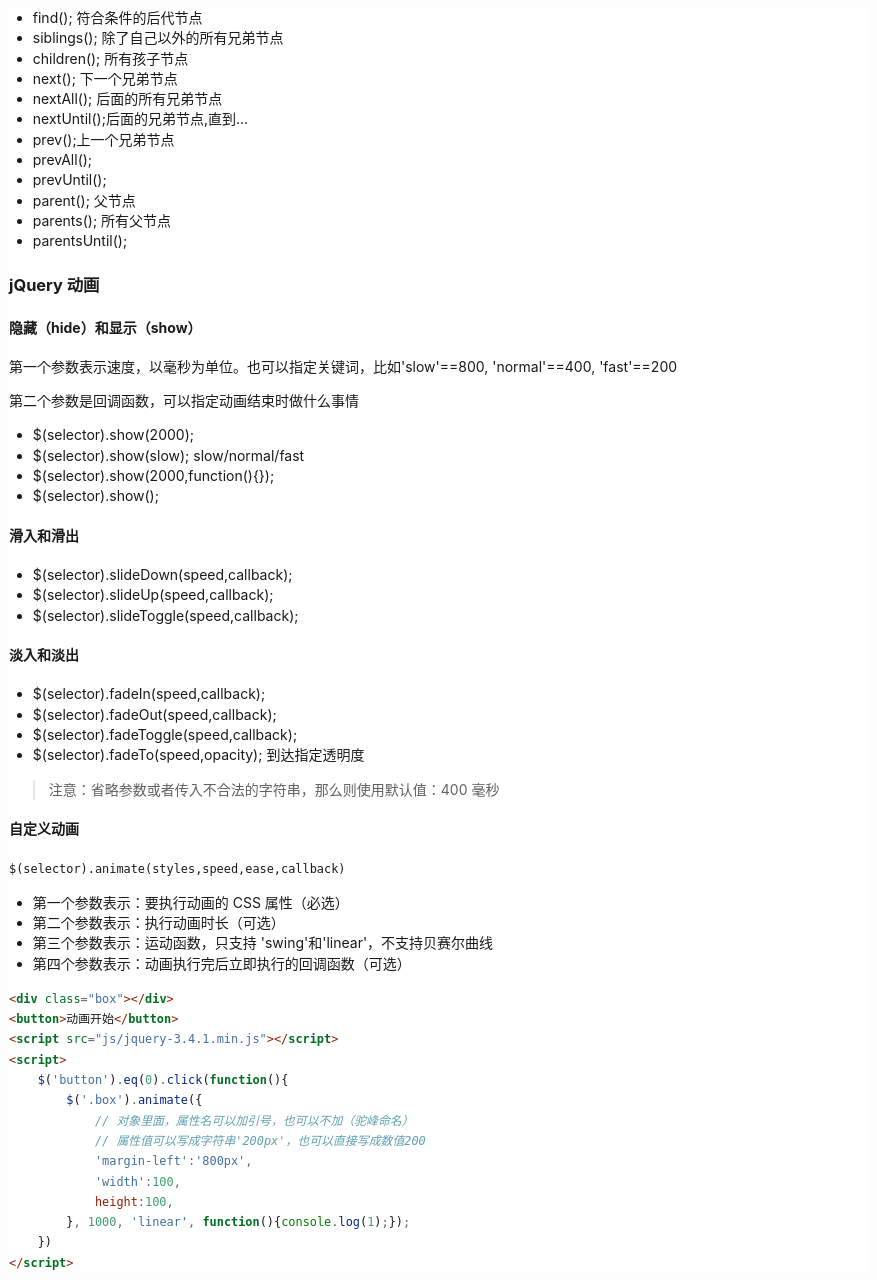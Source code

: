 - find(); 符合条件的后代节点
- siblings(); 除了自己以外的所有兄弟节点
- children(); 所有孩子节点
- next(); 下一个兄弟节点
- nextAll(); 后面的所有兄弟节点
- nextUntil();后面的兄弟节点,直到...
- prev();上一个兄弟节点
- prevAll();
- prevUntil();
- parent(); 父节点
- parents(); 所有父节点
- parentsUntil();

### jQuery 动画

#### 隐藏（hide）和显示（show）

第一个参数表示速度，以毫秒为单位。也可以指定关键词，比如'slow'==800, 'normal'==400, 'fast'==200

第二个参数是回调函数，可以指定动画结束时做什么事情

- $(selector).show(2000);
- $(selector).show(slow); slow/normal/fast
- $(selector).show(2000,function(){});
- $(selector).show();

#### 滑入和滑出

- $(selector).slideDown(speed,callback);
- $(selector).slideUp(speed,callback);
- $(selector).slideToggle(speed,callback);

#### 淡入和淡出

- $(selector).fadeIn(speed,callback);
- $(selector).fadeOut(speed,callback);
- $(selector).fadeToggle(speed,callback);
- $(selector).fadeTo(speed,opacity); 到达指定透明度

> 注意：省略参数或者传入不合法的字符串，那么则使用默认值：400 毫秒

#### 自定义动画

`$(selector).animate(styles,speed,ease,callback)`

- 第一个参数表示：要执行动画的 CSS 属性（必选）
- 第二个参数表示：执行动画时长（可选）
- 第三个参数表示：运动函数，只支持 'swing'和'linear'，不支持贝赛尔曲线
- 第四个参数表示：动画执行完后立即执行的回调函数（可选）

```html
<div class="box"></div>
<button>动画开始</button>
<script src="js/jquery-3.4.1.min.js"></script>
<script>
	$('button').eq(0).click(function(){
        $('.box').animate({
            // 对象里面，属性名可以加引号，也可以不加（驼峰命名）
            // 属性值可以写成字符串'200px'，也可以直接写成数值200
            'margin-left':'800px',
            'width':100,
            height:100,
        }, 1000, 'linear', function(){console.log(1);});
    })
</script>
```
